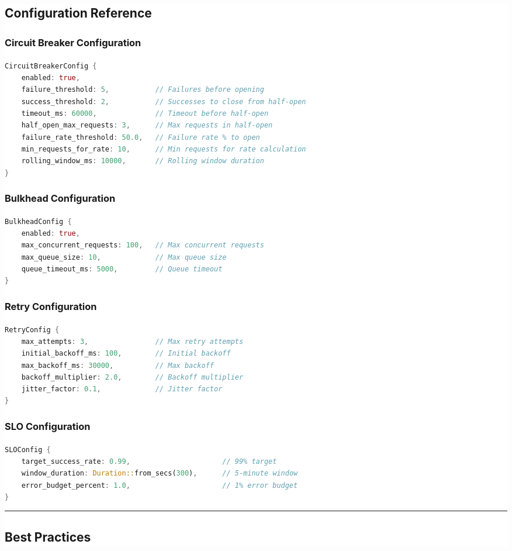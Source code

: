 
## Configuration Reference

### Circuit Breaker Configuration

```rust
CircuitBreakerConfig {
    enabled: true,
    failure_threshold: 5,           // Failures before opening
    success_threshold: 2,           // Successes to close from half-open
    timeout_ms: 60000,              // Timeout before half-open
    half_open_max_requests: 3,      // Max requests in half-open
    failure_rate_threshold: 50.0,   // Failure rate % to open
    min_requests_for_rate: 10,      // Min requests for rate calculation
    rolling_window_ms: 10000,       // Rolling window duration
}
```

### Bulkhead Configuration

```rust
BulkheadConfig {
    enabled: true,
    max_concurrent_requests: 100,   // Max concurrent requests
    max_queue_size: 10,             // Max queue size
    queue_timeout_ms: 5000,         // Queue timeout
}
```

### Retry Configuration

```rust
RetryConfig {
    max_attempts: 3,                // Max retry attempts
    initial_backoff_ms: 100,        // Initial backoff
    max_backoff_ms: 30000,          // Max backoff
    backoff_multiplier: 2.0,        // Backoff multiplier
    jitter_factor: 0.1,             // Jitter factor
}
```

### SLO Configuration

```rust
SLOConfig {
    target_success_rate: 0.99,                      // 99% target
    window_duration: Duration::from_secs(300),      // 5-minute window
    error_budget_percent: 1.0,                      // 1% error budget
}
```

---

## Best Practices
